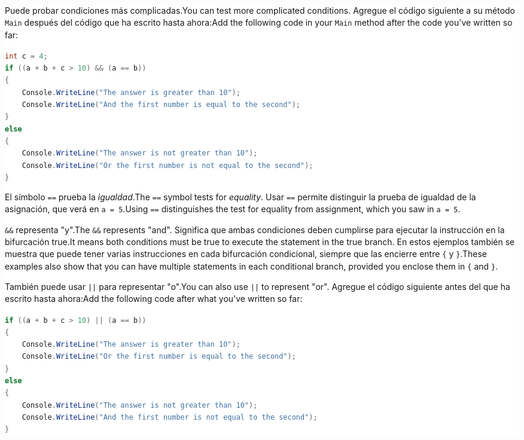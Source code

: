 <span data-ttu-id="f79d2-152">Puede probar condiciones más complicadas.</span><span class="sxs-lookup"><span data-stu-id="f79d2-152">You can test more complicated conditions.</span></span> <span data-ttu-id="f79d2-153">Agregue el código siguiente a su método `Main` después del código que ha escrito hasta ahora:</span><span class="sxs-lookup"><span data-stu-id="f79d2-153">Add the following code in your `Main` method after the code you've written so far:</span></span>

```csharp
int c = 4;
if ((a + b + c > 10) && (a == b))
{
    Console.WriteLine("The answer is greater than 10");
    Console.WriteLine("And the first number is equal to the second");
}
else
{
    Console.WriteLine("The answer is not greater than 10");
    Console.WriteLine("Or the first number is not equal to the second");
}
```

<span data-ttu-id="f79d2-154">El símbolo `==` prueba la *igualdad*.</span><span class="sxs-lookup"><span data-stu-id="f79d2-154">The `==` symbol tests for *equality*.</span></span> <span data-ttu-id="f79d2-155">Usar `==` permite distinguir la prueba de igualdad de la asignación, que verá en `a = 5`.</span><span class="sxs-lookup"><span data-stu-id="f79d2-155">Using `==` distinguishes the test for equality from assignment, which you saw in `a = 5`.</span></span>

<span data-ttu-id="f79d2-156">`&&` representa "y".</span><span class="sxs-lookup"><span data-stu-id="f79d2-156">The `&&` represents "and".</span></span> <span data-ttu-id="f79d2-157">Significa que ambas condiciones deben cumplirse para ejecutar la instrucción en la bifurcación true.</span><span class="sxs-lookup"><span data-stu-id="f79d2-157">It means both conditions must be true to execute the statement in the true branch.</span></span>  <span data-ttu-id="f79d2-158">En estos ejemplos también se muestra que puede tener varias instrucciones en cada bifurcación condicional, siempre que las encierre entre `{` y `}`.</span><span class="sxs-lookup"><span data-stu-id="f79d2-158">These examples also show that you can have multiple statements in each conditional branch, provided you enclose them in `{` and `}`.</span></span>

<span data-ttu-id="f79d2-159">También puede usar `||` para representar "o".</span><span class="sxs-lookup"><span data-stu-id="f79d2-159">You can also use  `||` to represent "or".</span></span> <span data-ttu-id="f79d2-160">Agregue el código siguiente antes del que ha escrito hasta ahora:</span><span class="sxs-lookup"><span data-stu-id="f79d2-160">Add the following code after what you've written so far:</span></span>

```csharp
if ((a + b + c > 10) || (a == b))
{
    Console.WriteLine("The answer is greater than 10");
    Console.WriteLine("Or the first number is equal to the second");
}
else
{
    Console.WriteLine("The answer is not greater than 10");
    Console.WriteLine("And the first number is not equal to the second");
}
```
